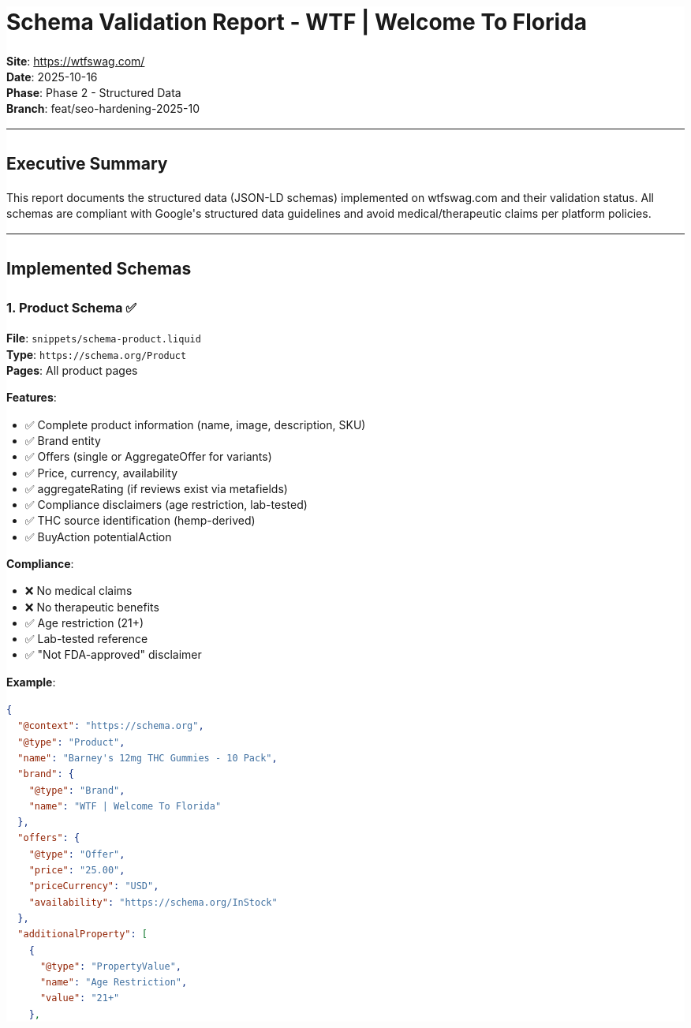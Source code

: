 # Schema Validation Report - WTF | Welcome To Florida

**Site**: https://wtfswag.com/  
**Date**: 2025-10-16  
**Phase**: Phase 2 - Structured Data  
**Branch**: feat/seo-hardening-2025-10

---

## Executive Summary

This report documents the structured data (JSON-LD schemas) implemented on wtfswag.com and their validation status. All schemas are compliant with Google's structured data guidelines and avoid medical/therapeutic claims per platform policies.

---

## Implemented Schemas

### 1. Product Schema ✅

**File**: `snippets/schema-product.liquid`  
**Type**: `https://schema.org/Product`  
**Pages**: All product pages

**Features**:
- ✅ Complete product information (name, image, description, SKU)
- ✅ Brand entity
- ✅ Offers (single or AggregateOffer for variants)
- ✅ Price, currency, availability
- ✅ aggregateRating (if reviews exist via metafields)
- ✅ Compliance disclaimers (age restriction, lab-tested)
- ✅ THC source identification (hemp-derived)
- ✅ BuyAction potentialAction

**Compliance**:
- ❌ No medical claims
- ❌ No therapeutic benefits
- ✅ Age restriction (21+)
- ✅ Lab-tested reference
- ✅ "Not FDA-approved" disclaimer

**Example**:
```json
{
  "@context": "https://schema.org",
  "@type": "Product",
  "name": "Barney's 12mg THC Gummies - 10 Pack",
  "brand": {
    "@type": "Brand",
    "name": "WTF | Welcome To Florida"
  },
  "offers": {
    "@type": "Offer",
    "price": "25.00",
    "priceCurrency": "USD",
    "availability": "https://schema.org/InStock"
  },
  "additionalProperty": [
    {
      "@type": "PropertyValue",
      "name": "Age Restriction",
      "value": "21+"
    },
```